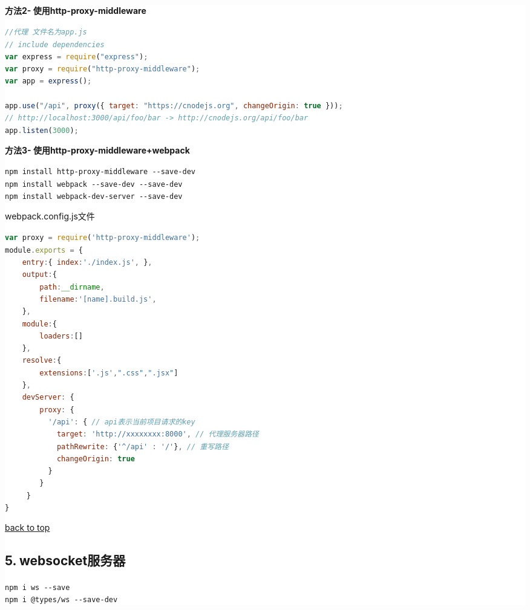 **方法2- 使用http-proxy-middleware**

```javascript
//代理 文件名为app.js
// include dependencies
var express = require("express");
var proxy = require("http-proxy-middleware");
var app = express();

app.use("/api", proxy({ target: "https://cnodejs.org", changeOrigin: true }));
// http://localhost:3000/api/foo/bar -> http://cnodejs.org/api/foo/bar
app.listen(3000);
```

**方法3- 使用http-proxy-middleware+webpack**

```shell
npm install http-proxy-middleware --save-dev
npm install webpack --save-dev --save-dev
npm install webpack-dev-server --save-dev
```

webpack.config.js文件

```javascript
var proxy = require('http-proxy-middleware');
module.exports = {
    entry:{ index:'./index.js', },
    output:{
        path:__dirname,
        filename:'[name].build.js',
    },
    module:{
        loaders:[]
    },
    resolve:{
        extensions:['.js',".css",".jsx"]
    },
    devServer: {
        proxy: {
          '/api': { // api表示当前项目请求的key
            target: 'http://xxxxxxxx:8000', // 代理服务器路径
            pathRewrite: {'^/api' : '/'}, // 重写路径
            changeOrigin: true
          }
        }
     }
}
```

[back to top](#top)

<h2 id="websocket服务器">5. websocket服务器</h2>

```shell
npm i ws --save
npm i @types/ws --save-dev
```
